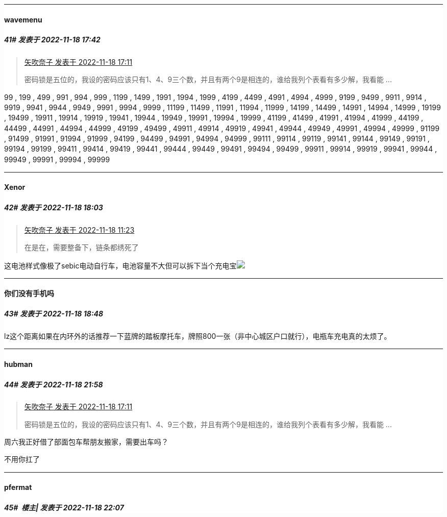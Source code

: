 *****

####  wavemenu  
##### 41#       发表于 2022-11-18 17:42

<blockquote><a href="httphttps://bbs.saraba1st.com/2b/forum.php?mod=redirect&amp;goto=findpost&amp;pid=58490927&amp;ptid=2103093" target="_blank">矢吹奈子 发表于 2022-11-18 17:11</a>

密码锁是五位的，我设的密码应该只有1、4、9三个数，并且有两个9是相连的，谁给我列个表看有多少解，我看能 ...</blockquote>
99 , 199 , 499 , 991 , 994 , 999 , 1199 , 1499 , 1991 , 1994 , 1999 , 4199 , 4499 , 4991 , 4994 , 4999 , 9199 , 9499 , 9911 , 9914 , 9919 , 9941 , 9944 , 9949 , 9991 , 9994 , 9999 , 11199 , 11499 , 11991 , 11994 , 11999 , 14199 , 14499 , 14991 , 14994 , 14999 , 19199 , 19499 , 19911 , 19914 , 19919 , 19941 , 19944 , 19949 , 19991 , 19994 , 19999 , 41199 , 41499 , 41991 , 41994 , 41999 , 44199 , 44499 , 44991 , 44994 , 44999 , 49199 , 49499 , 49911 , 49914 , 49919 , 49941 , 49944 , 49949 , 49991 , 49994 , 49999 , 91199 , 91499 , 91991 , 91994 , 91999 , 94199 , 94499 , 94991 , 94994 , 94999 , 99111 , 99114 , 99119 , 99141 , 99144 , 99149 , 99191 , 99194 , 99199 , 99411 , 99414 , 99419 , 99441 , 99444 , 99449 , 99491 , 99494 , 99499 , 99911 , 99914 , 99919 , 99941 , 99944 , 99949 , 99991 , 99994 , 99999

*****

####  Xenor  
##### 42#       发表于 2022-11-18 18:03

<blockquote><a href="httphttps://bbs.saraba1st.com/2b/forum.php?mod=redirect&amp;goto=findpost&amp;pid=58485639&amp;ptid=2103093" target="_blank">矢吹奈子 发表于 2022-11-18 11:23</a>

在是在，需要整备下，链条都绣死了</blockquote>
这电池样式像极了sebic电动自行车，电池容量不大但可以拆下当个充电宝<img src="https://static.saraba1st.com/image/smiley/face2017/067.png" referrerpolicy="no-referrer">

*****

####  你们没有手机吗  
##### 43#       发表于 2022-11-18 18:48

lz这个距离如果在内环外的话推荐一下蓝牌的踏板摩托车，牌照800一张（非中心城区户口就行），电瓶车充电真的太烦了。

*****

####  hubman  
##### 44#       发表于 2022-11-18 21:58

<blockquote><a href="httphttps://bbs.saraba1st.com/2b/forum.php?mod=redirect&amp;goto=findpost&amp;pid=58490927&amp;ptid=2103093" target="_blank">矢吹奈子 发表于 2022-11-18 17:11</a>

密码锁是五位的，我设的密码应该只有1、4、9三个数，并且有两个9是相连的，谁给我列个表看有多少解，我看能 ...</blockquote>
周六我正好借了部面包车帮朋友搬家，需要出车吗？

不用你扛了

*****

####  pfermat  
##### 45#         楼主| 发表于 2022-11-18 22:07
